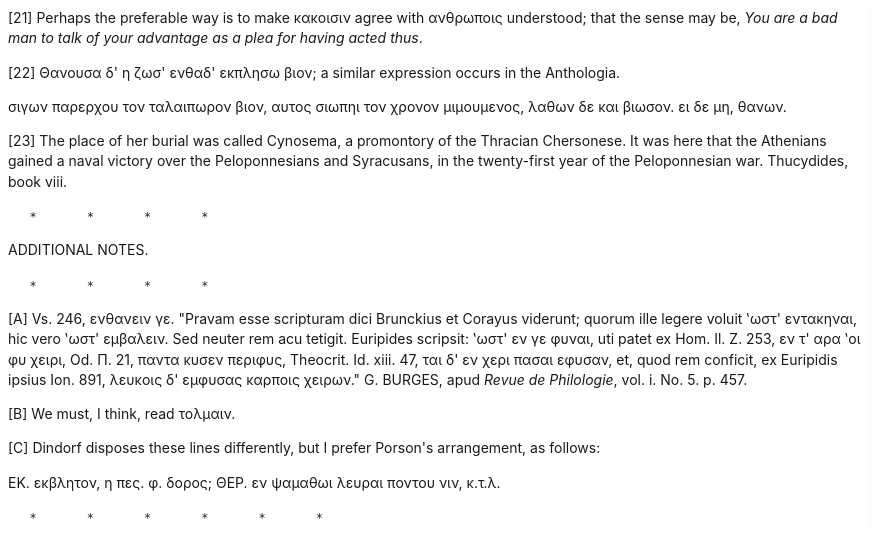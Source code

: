 [21] Perhaps the preferable way is to make κακοισιν agree with ανθρωποις
understood; that the sense may be, _You are a bad man to talk of your
advantage as a plea for having acted thus_.

[22] Θανουσα δ' η ζωσ' ενθαδ' εκπλησω βιον; a similar expression occurs in
the Anthologia.

  σιγων παρερχου τον ταλαιπωρον βιον,
  αυτος σιωπηι τον χρονον μιμουμενος,
  λαθων δε και βιωσον. ει δε μη, θανων.

[23] The place of her burial was called Cynosema, a promontory of the
Thracian Chersonese. It was here that the Athenians gained a naval victory
over the Peloponnesians and Syracusans, in the twenty-first year of the
Peloponnesian war. Thucydides, book viii.

       *       *       *       *

ADDITIONAL NOTES.

       *       *       *       *

[A] Vs. 246, ενθανειν γε. "Pravam esse scripturam dici Brunckius et Corayus
viderunt; quorum ille legere voluit ‛ωστ' εντακηναι, hic vero ‛ωστ'
εμβαλειν. Sed neuter rem acu tetigit. Euripides scripsit: ‛ωστ' εν γε
φυναι, uti patet ex Hom. Il. Ζ. 253, εν τ' αρα ‛οι φυ χειρι, Od. Π. 21,
παντα κυσεν περιφυς, Theocrit. Id. xiii. 47, ται δ' εν χερι πασαι εφυσαν,
et, quod rem conficit, ex Euripidis ipsius Ion. 891, λευκοις δ' εμφυσας
καρποις χειρων." G. BURGES, apud _Revue de Philologie_, vol. i. No. 5. p.
457.

[B] We must, I think, read τολμαιν.

[C] Dindorf disposes these lines differently, but I prefer Porson's
arrangement, as follows:

  ΕΚ. εκβλητον, η πες. φ. δορος;
  ΘΕΡ. εν ψαμαθωι λευραι
  ποντου νιν, κ.τ.λ.

       *       *       *       *       *       *

